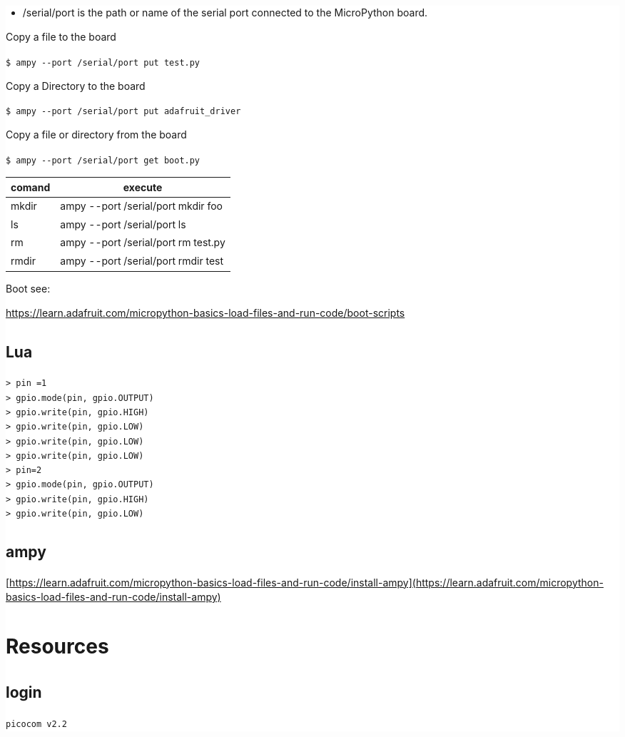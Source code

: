 * /serial/port is the path or name of the serial port connected to the MicroPython board.

Copy a file to the board

	$ ampy --port /serial/port put test.py

Copy a Directory to the board

	$ ampy --port /serial/port put adafruit_driver

Copy a file or directory from the board

	$ ampy --port /serial/port get boot.py

| comand | execute                                |
|--------|----------------------------------------|
| mkdir  | ampy --port /serial/port mkdir foo     |
| ls     | ampy --port /serial/port ls            |
| rm     | ampy --port /serial/port rm test.py    |
| rmdir  | ampy --port /serial/port rmdir test    |



Boot see:

[https://learn.adafruit.com/micropython-basics-load-files-and-run-code/boot-scripts ](https://learn.adafruit.com/micropython-basics-load-files-and-run-code/boot-scripts )

Lua
---

	> pin =1 
	> gpio.mode(pin, gpio.OUTPUT) 
	> gpio.write(pin, gpio.HIGH) 
	> gpio.write(pin, gpio.LOW) 	
	> gpio.write(pin, gpio.LOW)
	> gpio.write(pin, gpio.LOW) 
	> pin=2 
	> gpio.mode(pin, gpio.OUTPUT) 
	> gpio.write(pin, gpio.HIGH) 
	> gpio.write(pin, gpio.LOW)

ampy
----

[https://learn.adafruit.com/micropython-basics-load-files-and-run-code/install-ampy](https://learn.adafruit.com/micropython-basics-load-files-and-run-code/install-ampy)

# Resources

login
-----

    picocom v2.2
    
